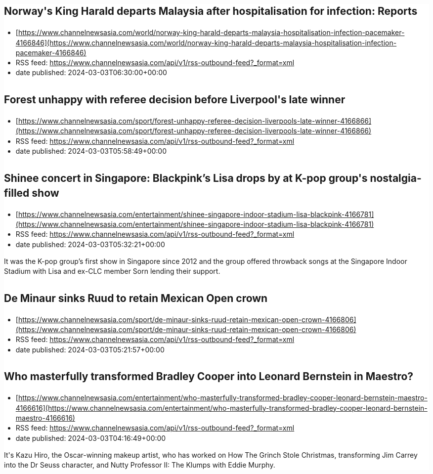 

## Norway's King Harald departs Malaysia after hospitalisation for infection: Reports
 - [https://www.channelnewsasia.com/world/norway-king-harald-departs-malaysia-hospitalisation-infection-pacemaker-4166846](https://www.channelnewsasia.com/world/norway-king-harald-departs-malaysia-hospitalisation-infection-pacemaker-4166846)
 - RSS feed: https://www.channelnewsasia.com/api/v1/rss-outbound-feed?_format=xml
 - date published: 2024-03-03T06:30:00+00:00



## Forest unhappy with referee decision before Liverpool's late winner
 - [https://www.channelnewsasia.com/sport/forest-unhappy-referee-decision-liverpools-late-winner-4166866](https://www.channelnewsasia.com/sport/forest-unhappy-referee-decision-liverpools-late-winner-4166866)
 - RSS feed: https://www.channelnewsasia.com/api/v1/rss-outbound-feed?_format=xml
 - date published: 2024-03-03T05:58:49+00:00



## Shinee concert in Singapore: Blackpink’s Lisa drops by at K-pop group's nostalgia-filled show
 - [https://www.channelnewsasia.com/entertainment/shinee-singapore-indoor-stadium-lisa-blackpink-4166781](https://www.channelnewsasia.com/entertainment/shinee-singapore-indoor-stadium-lisa-blackpink-4166781)
 - RSS feed: https://www.channelnewsasia.com/api/v1/rss-outbound-feed?_format=xml
 - date published: 2024-03-03T05:32:21+00:00

It was the K-pop group’s first show in Singapore since 2012 and the group offered throwback songs at the Singapore Indoor Stadium with Lisa and ex-CLC member Sorn lending their support.

## De Minaur sinks Ruud to retain Mexican Open crown
 - [https://www.channelnewsasia.com/sport/de-minaur-sinks-ruud-retain-mexican-open-crown-4166806](https://www.channelnewsasia.com/sport/de-minaur-sinks-ruud-retain-mexican-open-crown-4166806)
 - RSS feed: https://www.channelnewsasia.com/api/v1/rss-outbound-feed?_format=xml
 - date published: 2024-03-03T05:21:57+00:00



## Who masterfully transformed Bradley Cooper into Leonard Bernstein in Maestro?
 - [https://www.channelnewsasia.com/entertainment/who-masterfully-transformed-bradley-cooper-leonard-bernstein-maestro-4166616](https://www.channelnewsasia.com/entertainment/who-masterfully-transformed-bradley-cooper-leonard-bernstein-maestro-4166616)
 - RSS feed: https://www.channelnewsasia.com/api/v1/rss-outbound-feed?_format=xml
 - date published: 2024-03-03T04:16:49+00:00

It's Kazu Hiro, the Oscar-winning makeup artist, who has worked on How The Grinch Stole Christmas, transforming Jim Carrey into the Dr Seuss character, and Nutty Professor II: The Klumps with Eddie Murphy.
